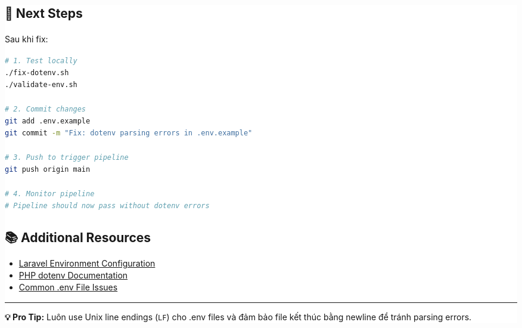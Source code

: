 ## 🚀 Next Steps

Sau khi fix:

```bash
# 1. Test locally
./fix-dotenv.sh
./validate-env.sh

# 2. Commit changes
git add .env.example
git commit -m "Fix: dotenv parsing errors in .env.example"

# 3. Push to trigger pipeline
git push origin main

# 4. Monitor pipeline
# Pipeline should now pass without dotenv errors
```

## 📚 Additional Resources

- [Laravel Environment Configuration](https://laravel.com/docs/configuration#environment-configuration)
- [PHP dotenv Documentation](https://github.com/vlucas/phpdotenv)
- [Common .env File Issues](https://github.com/vlucas/phpdotenv#common-problems)

---

**💡 Pro Tip:** Luôn use Unix line endings (`LF`) cho .env files và đảm bảo file kết thúc bằng newline để tránh parsing errors.